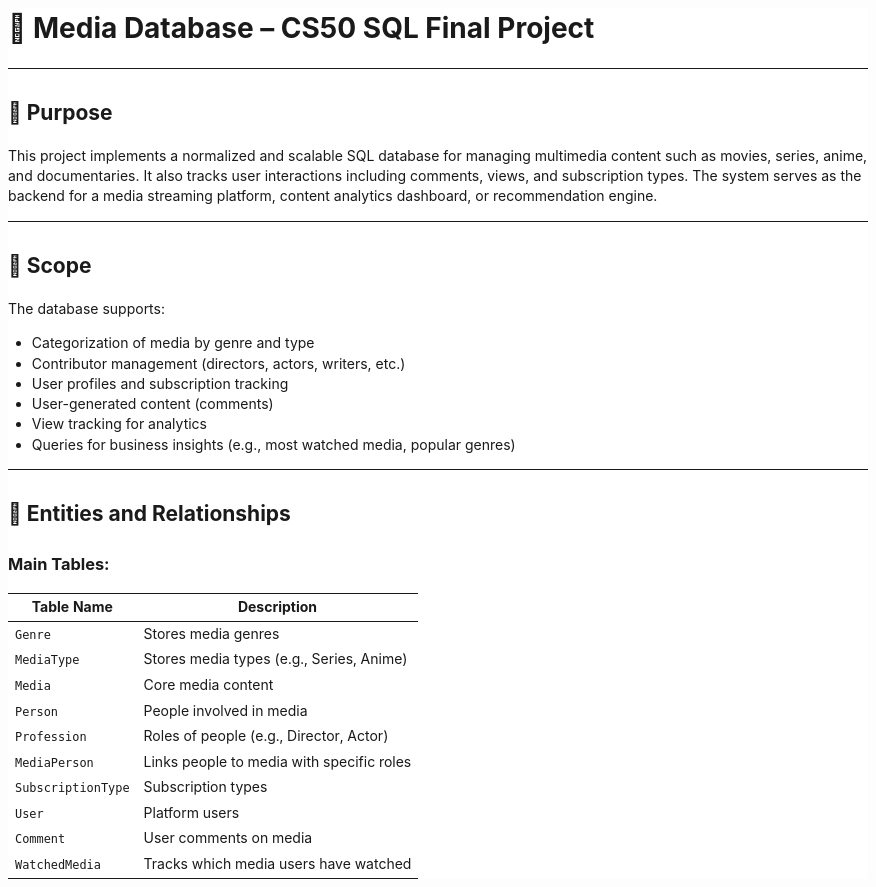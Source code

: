 # 📌 Media Database – CS50 SQL Final Project

---

## 🎯 Purpose  

This project implements a normalized and scalable SQL database for managing multimedia content such as movies, series, anime, and documentaries. It also tracks user interactions including comments, views, and subscription types. The system serves as the backend for a media streaming platform, content analytics dashboard, or recommendation engine.

---

## 🧭 Scope  

The database supports:

- Categorization of media by genre and type  
- Contributor management (directors, actors, writers, etc.)  
- User profiles and subscription tracking  
- User-generated content (comments)  
- View tracking for analytics  
- Queries for business insights (e.g., most watched media, popular genres)

---

## 🧱 Entities and Relationships  

### Main Tables:

| Table Name         | Description                               |
| ------------------ | ----------------------------------------- |
| `Genre`            | Stores media genres                       |
| `MediaType`        | Stores media types (e.g., Series, Anime)  |
| `Media`            | Core media content                        |
| `Person`           | People involved in media                  |
| `Profession`       | Roles of people (e.g., Director, Actor)   |
| `MediaPerson`      | Links people to media with specific roles |
| `SubscriptionType` | Subscription types                        |
| `User`             | Platform users                            |
| `Comment`          | User comments on media                    |
| `WatchedMedia`     | Tracks which media users have watched     |
